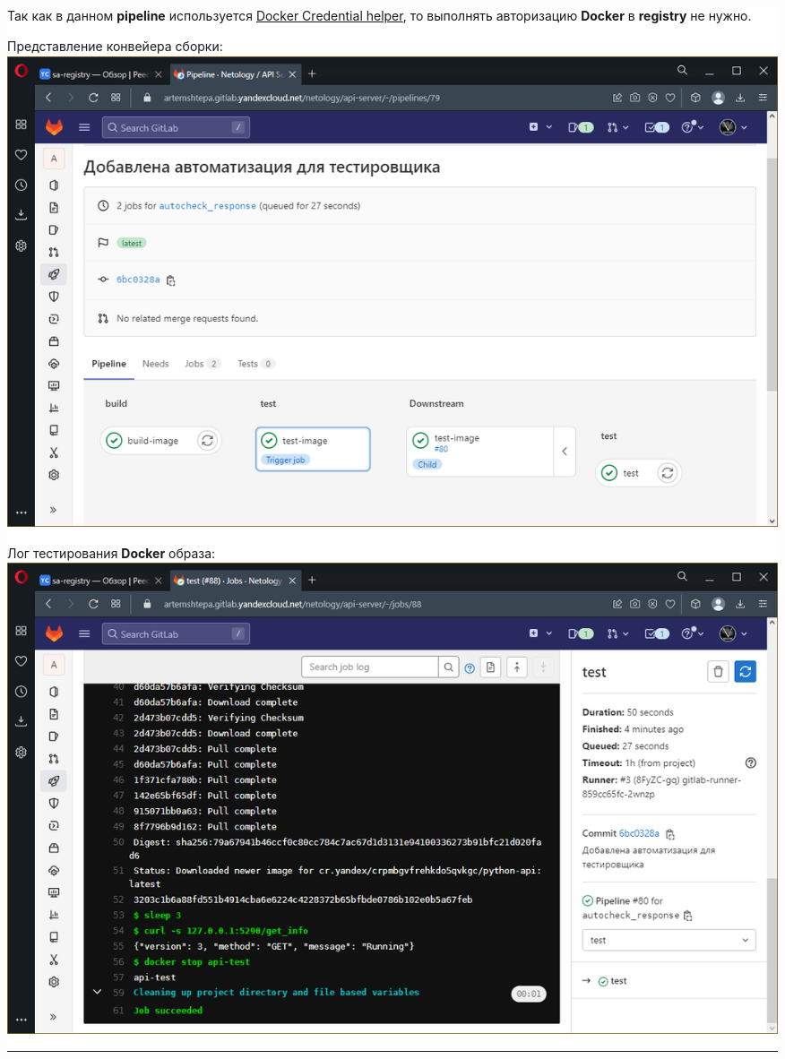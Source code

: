 Так как в данном **pipeline** используется [Docker Credential helper](https://cloud.yandex.ru/docs/container-registry/operations/authentication#cred-helper), то выполнять авторизацию **Docker** в **registry** не нужно.

Представление конвейера сборки:
![pipeline](img/pipeline.png)

Лог тестирования **Docker** образа:
![test_log](img/test_log.png)

---